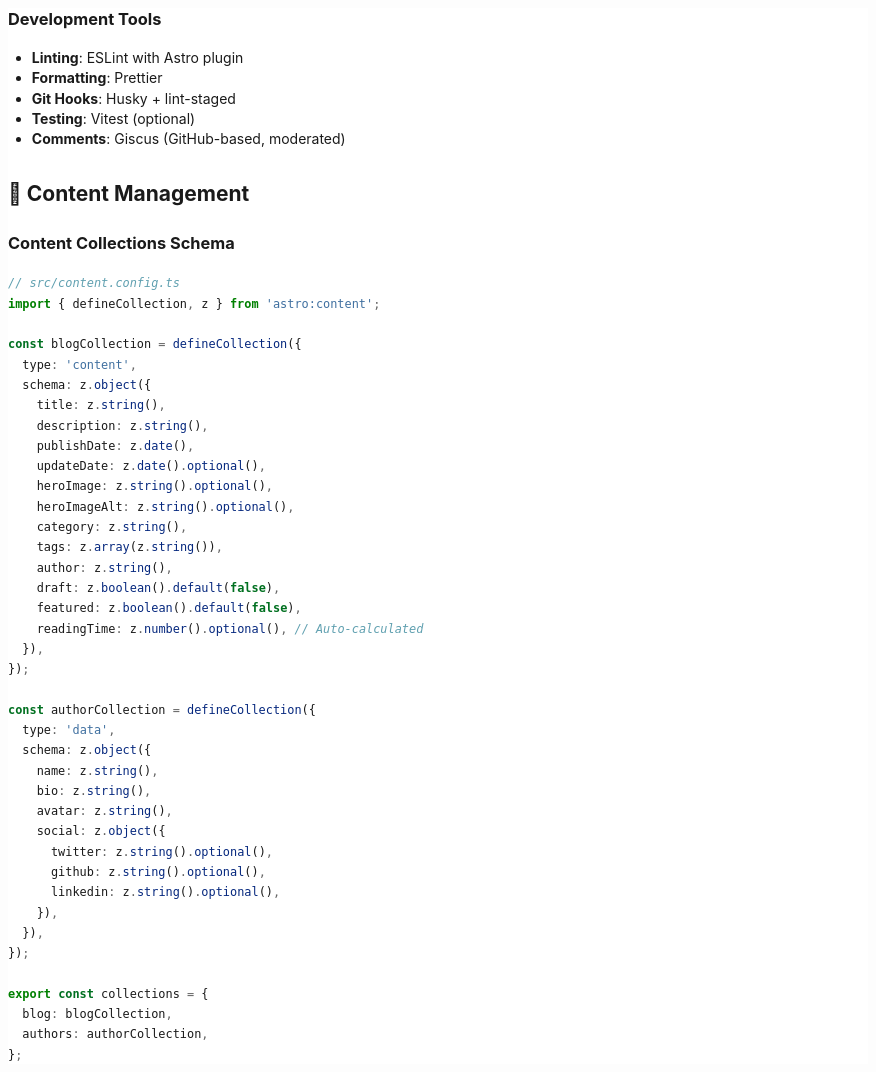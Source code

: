 ### Development Tools
- **Linting**: ESLint with Astro plugin
- **Formatting**: Prettier
- **Git Hooks**: Husky + lint-staged
- **Testing**: Vitest (optional)
- **Comments**: Giscus (GitHub-based, moderated)

## 📝 Content Management

### Content Collections Schema

```typescript
// src/content.config.ts
import { defineCollection, z } from 'astro:content';

const blogCollection = defineCollection({
  type: 'content',
  schema: z.object({
    title: z.string(),
    description: z.string(),
    publishDate: z.date(),
    updateDate: z.date().optional(),
    heroImage: z.string().optional(),
    heroImageAlt: z.string().optional(),
    category: z.string(),
    tags: z.array(z.string()),
    author: z.string(),
    draft: z.boolean().default(false),
    featured: z.boolean().default(false),
    readingTime: z.number().optional(), // Auto-calculated
  }),
});

const authorCollection = defineCollection({
  type: 'data',
  schema: z.object({
    name: z.string(),
    bio: z.string(),
    avatar: z.string(),
    social: z.object({
      twitter: z.string().optional(),
      github: z.string().optional(),
      linkedin: z.string().optional(),
    }),
  }),
});

export const collections = {
  blog: blogCollection,
  authors: authorCollection,
};
```
